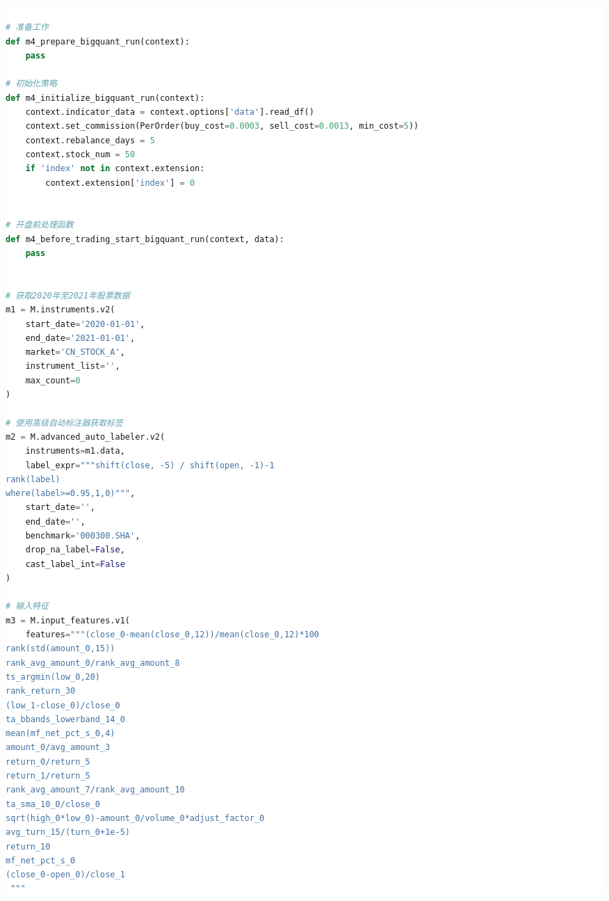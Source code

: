 ```python
 
# 准备工作
def m4_prepare_bigquant_run(context):
    pass

# 初始化策略
def m4_initialize_bigquant_run(context):
    context.indicator_data = context.options['data'].read_df()
    context.set_commission(PerOrder(buy_cost=0.0003, sell_cost=0.0013, min_cost=5))
    context.rebalance_days = 5
    context.stock_num = 50
    if 'index' not in context.extension:
        context.extension['index'] = 0


# 开盘前处理函数
def m4_before_trading_start_bigquant_run(context, data):
    pass


# 获取2020年至2021年股票数据
m1 = M.instruments.v2(
    start_date='2020-01-01',
    end_date='2021-01-01',
    market='CN_STOCK_A',
    instrument_list='',
    max_count=0
)

# 使用高级自动标注器获取标签
m2 = M.advanced_auto_labeler.v2(
    instruments=m1.data,
    label_expr="""shift(close, -5) / shift(open, -1)-1
rank(label)
where(label>=0.95,1,0)""",
    start_date='',
    end_date='',
    benchmark='000300.SHA',
    drop_na_label=False,
    cast_label_int=False
)

# 输入特征
m3 = M.input_features.v1(
    features="""(close_0-mean(close_0,12))/mean(close_0,12)*100
rank(std(amount_0,15))
rank_avg_amount_0/rank_avg_amount_8
ts_argmin(low_0,20)
rank_return_30
(low_1-close_0)/close_0
ta_bbands_lowerband_14_0
mean(mf_net_pct_s_0,4)
amount_0/avg_amount_3
return_0/return_5
return_1/return_5
rank_avg_amount_7/rank_avg_amount_10
ta_sma_10_0/close_0
sqrt(high_0*low_0)-amount_0/volume_0*adjust_factor_0
avg_turn_15/(turn_0+1e-5)
return_10
mf_net_pct_s_0
(close_0-open_0)/close_1
 """
```